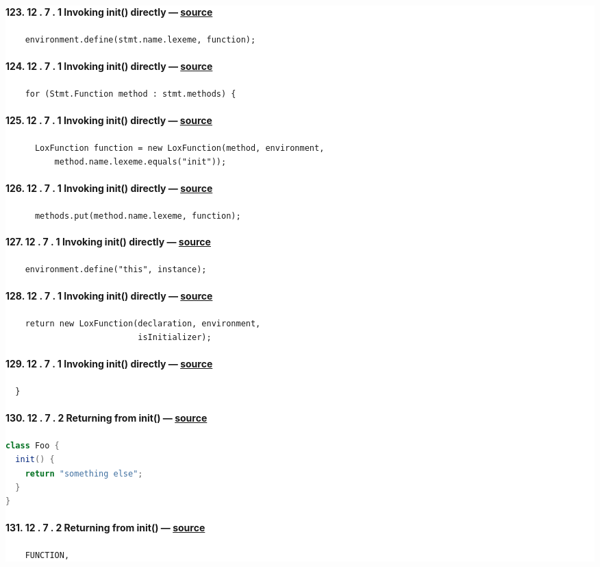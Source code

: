 #### 123. 12 . 7 . 1 Invoking init() directly — [source](https://craftinginterpreters.com/classes.html)
```
    environment.define(stmt.name.lexeme, function);
```

#### 124. 12 . 7 . 1 Invoking init() directly — [source](https://craftinginterpreters.com/classes.html)
```
    for (Stmt.Function method : stmt.methods) {
```

#### 125. 12 . 7 . 1 Invoking init() directly — [source](https://craftinginterpreters.com/classes.html)
```
      LoxFunction function = new LoxFunction(method, environment,
          method.name.lexeme.equals("init"));
```

#### 126. 12 . 7 . 1 Invoking init() directly — [source](https://craftinginterpreters.com/classes.html)
```
      methods.put(method.name.lexeme, function);
```

#### 127. 12 . 7 . 1 Invoking init() directly — [source](https://craftinginterpreters.com/classes.html)
```
    environment.define("this", instance);
```

#### 128. 12 . 7 . 1 Invoking init() directly — [source](https://craftinginterpreters.com/classes.html)
```
    return new LoxFunction(declaration, environment,
                           isInitializer);
```

#### 129. 12 . 7 . 1 Invoking init() directly — [source](https://craftinginterpreters.com/classes.html)
```
  }
```

#### 130. 12 . 7 . 2 Returning from init() — [source](https://craftinginterpreters.com/classes.html)
```java
class Foo {
  init() {
    return "something else";
  }
}
```

#### 131. 12 . 7 . 2 Returning from init() — [source](https://craftinginterpreters.com/classes.html)
```
    FUNCTION,
```
